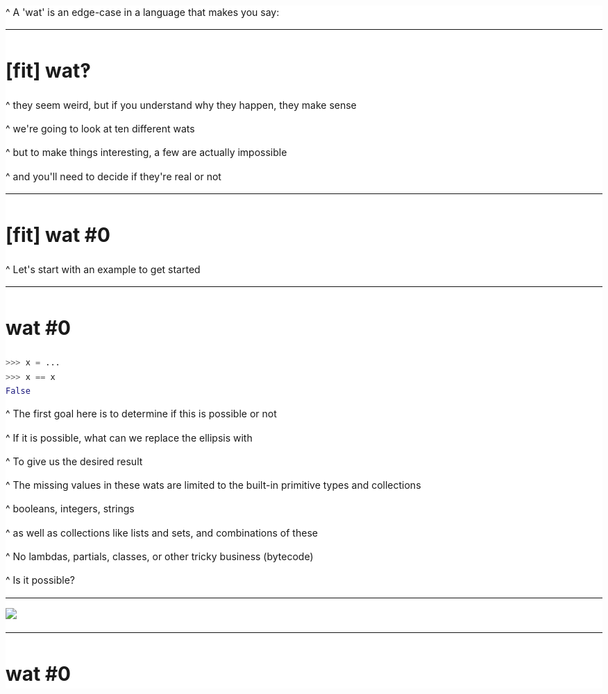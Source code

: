 ^ A 'wat' is an edge-case in a language that makes you say:

---

# [fit] wat‽

^ they seem weird, but if you understand why they happen, they make sense

^ we're going to look at ten different wats

^ but to make things interesting, a few are actually impossible

^ and you'll need to decide if they're real or not

---

# [fit] wat #0

^ Let's start with an example to get started

---

# wat #0

```python
>>> x = ...
>>> x == x
False
```


^ The first goal here is to determine if this is possible or not

^ If it is possible, what can we replace the ellipsis with

^ To give us the desired result

^ The missing values in these wats are limited to the built-in primitive types and collections

^ booleans, integers, strings

^ as well as collections like lists and sets, and combinations of these

^ No lambdas, partials, classes, or other tricky business (bytecode)

^ Is it possible?

---

![](possible.png)

---

# wat #0
